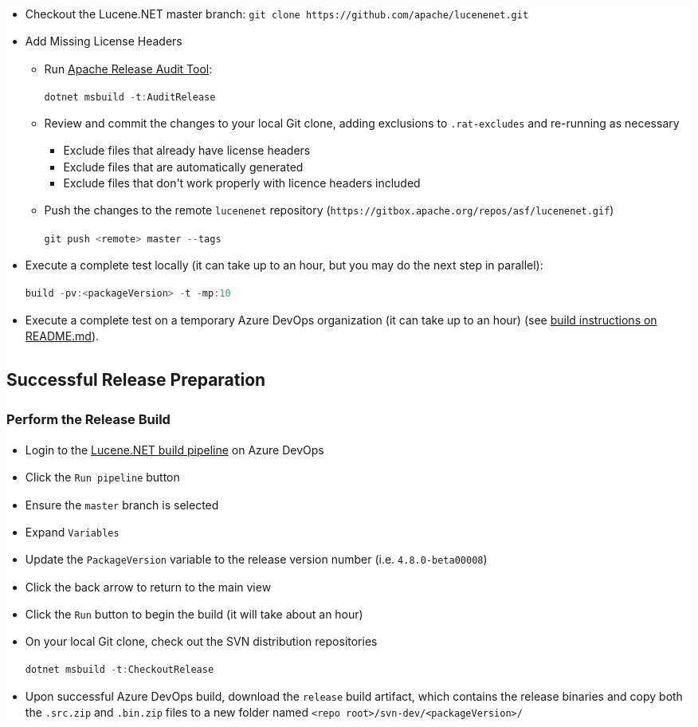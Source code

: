 - Checkout the Lucene.NET master branch: `git clone https://github.com/apache/lucenenet.git`

- Add Missing License Headers
  - Run [Apache Release Audit Tool](https://creadur.apache.org/rat/):

    ```powershell
    dotnet msbuild -t:AuditRelease
    ```

  - Review and commit the changes to your local Git clone, adding exclusions to `.rat-excludes` and re-running as necessary
	  - Exclude files that already have license headers
	  - Exclude files that are automatically generated
	  - Exclude files that don't work properly with licence headers included
  - Push the changes to the remote `lucenenet` repository (`https://gitbox.apache.org/repos/asf/lucenenet.gif`)

    ```powershell
    git push <remote> master --tags
    ```

- Execute a complete test locally (it can take up to an hour, but you may do the next step in parallel): 

  ```powershell
  build -pv:<packageVersion> -t -mp:10
  ```

- Execute a complete test on a temporary Azure DevOps organization (it can take up to an hour) (see [build instructions on README.md](https://github.com/apache/lucenenet#azure-devops)).


## Successful Release Preparation

### Perform the Release Build

- Login to the [Lucene.NET build pipeline](https://dev.azure.com/lucene-net/Lucene.NET/_build?definitionId=3&_a=summary) on Azure DevOps

- Click the `Run pipeline` button

- Ensure the `master` branch is selected

- Expand `Variables`

- Update the `PackageVersion` variable to the release version number (i.e. `4.8.0-beta00008`)

- Click the back arrow to return to the main view

- Click the `Run` button to begin the build (it will take about an hour)

- On your local Git clone, check out the SVN distribution repositories

  ```powershell
  dotnet msbuild -t:CheckoutRelease
  ```

- Upon successful Azure DevOps build, download the `release` build artifact, which contains the release binaries and copy both the `.src.zip` and `.bin.zip` files to a new folder named `<repo root>/svn-dev/<packageVersion>/`
